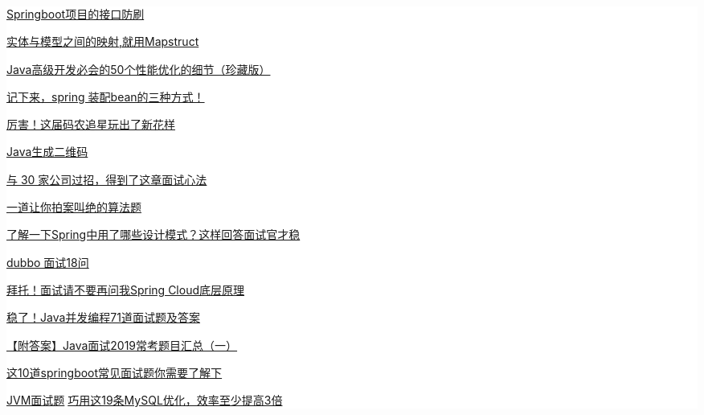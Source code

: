 [Springboot项目的接口防刷](http://mp.weixin.qq.com/s?__biz=MzA3ODQ0Mzg2OA==&mid=2649049145&idx=2&sn=fa191f98b4d8a3e74cba91b5ce16acbc&chksm=87534c0ab024c51cdb8e14f31df01a49c8c725add2567182ba5ca40481d4fb575bfa7b9b36f9&scene=21#wechat_redirect)

[实体与模型之间的映射,就用Mapstruct](http://mp.weixin.qq.com/s?__biz=MzA3ODQ0Mzg2OA==&mid=2649049141&idx=2&sn=005a1392da010954b3db14ead37aad8b&chksm=87534c06b024c51028dfc0773e0f9cb03c132e7424bf7400ecac421b5939677bae53ab71b882&scene=21#wechat_redirect)

[Java高级开发必会的50个性能优化的细节（珍藏版）](http://mp.weixin.qq.com/s?__biz=MzA3ODQ0Mzg2OA==&mid=2649049132&idx=1&sn=3468c65313a1643fecb00169d7027000&chksm=87534c1fb024c5095beb91ef00ad7b44cd689261609cec8e7da765b5c92bec8175481b4a0634&scene=21#wechat_redirect)

[记下来，spring 装配bean的三种方式！](http://mp.weixin.qq.com/s?__biz=MzA3ODQ0Mzg2OA==&mid=2649049114&idx=1&sn=7c8a4325319ee6bc9fd31fc15db90b8f&chksm=87534c29b024c53fcd240f8511ce65a5cf2f4dc233d6b4b771b6cd342f9900a9999913cfa576&scene=21#wechat_redirect)

[厉害！这届码农追星玩出了新花样](http://mp.weixin.qq.com/s?__biz=MzA3ODQ0Mzg2OA==&mid=2649049109&idx=1&sn=33dc89b06119576b269280f476130621&chksm=87534c26b024c530ab58c1d94507a34a209409e0e4f4b54745892a19ce57ab078f215da87ec3&scene=21#wechat_redirect)

[Java生成二维码](http://mp.weixin.qq.com/s?__biz=MzA3ODQ0Mzg2OA==&mid=2649049065&idx=2&sn=9cb669cad49f5c7bbf49dc59ec54d55c&chksm=875343dab024cacc90dc5e19cecf800087fe9dc7fc79f332bed9187b0a4a0ba2169e5b112d29&scene=21#wechat_redirect)

[与 30 家公司过招，得到了这章面试心法](http://mp.weixin.qq.com/s?__biz=MzA3ODQ0Mzg2OA==&mid=2649049106&idx=1&sn=ac465104982aa3e51b8f5e79815a74a2&chksm=87534c21b024c537f903ad3883fc43d45c487eefa2e92d84400ec6d1d00f8e61b818ade152cd&scene=21#wechat_redirect)

[一道让你拍案叫绝的算法题](http://mp.weixin.qq.com/s?__biz=MzA3ODQ0Mzg2OA==&mid=2649049096&idx=1&sn=f7bd569c81bef356a16489253cfe5bec&chksm=87534c3bb024c52d4ebab45c45f0edf5a720df0a72e67298f09d9a20d2e9e3f415c2af49a0b5&scene=21#wechat_redirect)

[了解一下Spring中用了哪些设计模式？这样回答面试官才稳](http://mp.weixin.qq.com/s?__biz=MzA3ODQ0Mzg2OA==&mid=2649048999&idx=1&sn=ca3efda9a37983d1bd8500f649121e8f&chksm=87534394b024ca826a1f1cdd1256c97fc41b5bce38a72f286fd97019a5a9b0eeb51b2b9b9b88&scene=21#wechat_redirect)

[dubbo 面试18问](http://mp.weixin.qq.com/s?__biz=MzA3ODQ0Mzg2OA==&mid=2649049036&idx=1&sn=3b04d1383043cb8f34a51c3bf9bd8235&chksm=875343ffb024cae95c2b7f742a1e62c403c38deeb46cb2ceb6e00fd4ed1bde83d8400d589b97&scene=21#wechat_redirect)

[拜托！面试请不要再问我Spring Cloud底层原理](http://mp.weixin.qq.com/s?__biz=MzA3ODQ0Mzg2OA==&mid=2649049002&idx=1&sn=fc0428835f97198258c5e670e7e9c16b&chksm=87534399b024ca8fac0d20f8dac0b2da990369820c4acfd635525a641a9292f8428522015692&scene=21#wechat_redirect)

[稳了！Java并发编程71道面试题及答案](http://mp.weixin.qq.com/s?__biz=MzA3ODQ0Mzg2OA==&mid=2649048995&idx=1&sn=4edf6f841a9ca77356eba5c2b4388152&chksm=87534390b024ca86ece393afea1d460d337b79b0ac916be12b083d094ad1b333595257ec624d&scene=21#wechat_redirect)

[【附答案】Java面试2019常考题目汇总（一）](http://mp.weixin.qq.com/s?__biz=MzA3ODQ0Mzg2OA==&mid=2649048987&idx=1&sn=51d695e336a15f4f83a040667329c6e9&chksm=875343a8b024cabe3ca4731992a648f75779f83ad65615d2a6a00fd980c449a285d6b8ad8a83&scene=21#wechat_redirect)

[这10道springboot常见面试题你需要了解下](http://mp.weixin.qq.com/s?__biz=MzA3ODQ0Mzg2OA==&mid=2649048975&idx=1&sn=b0eecd92b2d033647713ecd21216acb1&chksm=875343bcb024caaa849ff589131cc4ff6269619fe1094a71554b79a25e14681ea74c93558711&scene=21#wechat_redirect)

[JVM面试题](http://mp.weixin.qq.com/s?__biz=MzA3ODQ0Mzg2OA==&mid=2649048958&idx=2&sn=c27caee93cdbdb67642f603a3a4947de&chksm=8753434db024ca5bc19aded90a12cb7cb7f6220d70974a9034c9b7683f9cfd2a500d55d4e7cb&scene=21#wechat_redirect)
[巧用这19条MySQL优化，效率至少提高3倍](http://mp.weixin.qq.com/s?__biz=MzA3ODQ0Mzg2OA==&mid=2649049010&idx=1&sn=3fbd48429e2d384cc9cfb888460f0dff&chksm=87534381b024ca97a7b03c23f0063759dcd88440fa119fc98223ed41ca5fe157aa640174648a&scene=21#wechat_redirect)
